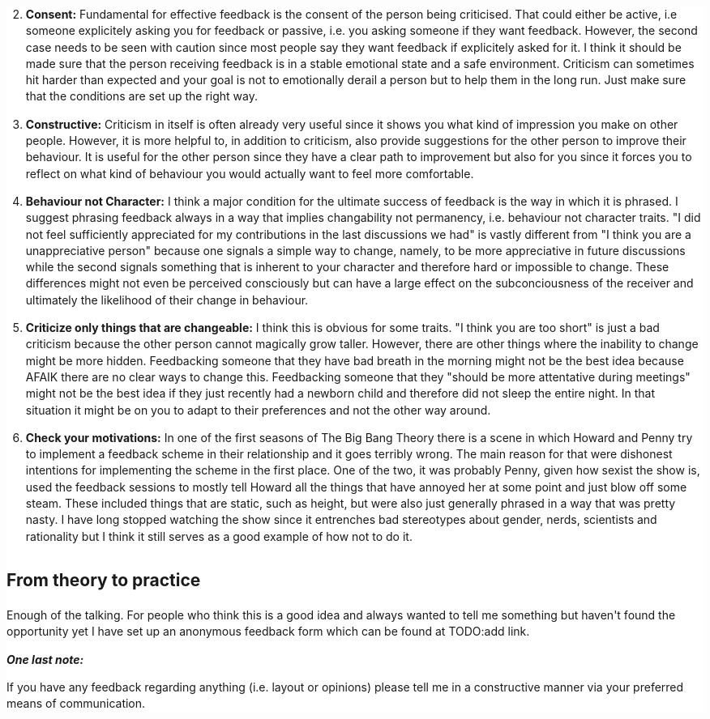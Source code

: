 2. **Consent:** Fundamental for effective feedback is the consent of the person being criticised. That could either be active, i.e someone explicitely asking you for feedback or passive, i.e. you asking someone if they want feedback. However, the second case needs to be seen with caution since most people say they want feedback if explicitely asked for it. I think it should be made sure that the person receiving feedback is in a stable emotional state and a safe environment. Criticism can sometimes hit harder than expected and your goal is not to emotionally derail a person but to help them in the long run. Just make sure that the conditions are set up the right way. 

3. **Constructive:** Criticism in itself is often already very useful since it shows you what kind of impression you make on other people. However, it is more helpful to, in addition to criticism, also provide suggestions for the other person to improve their behaviour. It is useful for the other person since they have a clear path to improvement but also for you since it forces you to reflect on what kind of behaviour you would actually want to feel more comfortable. 

4. **Behaviour not Character:** I think a major condition for the ultimate success of feedback is the way in which it is phrased. I suggest phrasing feedback always in a way that implies changability not permanency, i.e. behaviour not character traits. "I did not feel sufficiently appreciated for my contributions in the last discussions we had" is vastly different from "I think you are a unappreciative person" because one signals a simple way to change, namely, to be more appreciative in future discussions while the second signals something that is inherent to your character and therefore hard or impossible to change. These differences might not even be perceived consciously but can have a large effect on the subconciousness of the receiver and ultimately the likelihood of their change in behaviour. 

5. **Criticize only things that are changeable:** I think this is obvious for some traits. "I think you are too short" is just a bad criticism because the other person cannot magically grow taller. However, there are other things where the inability to change might be more hidden. Feedbacking someone that they have bad breath in the morning might not be the best idea because AFAIK there are no clear ways to change this. Feedbacking someone that they "should be more attentative during meetings" might not be the best idea if they just recently had a newborn child and therefore did not sleep the entire night. In that situation it might be on you to adapt to their preferences and not the other way around. 

6. **Check your motivations:** In one of the first seasons of The Big Bang Theory there is a scene in which Howard and Penny try to implement a feedback scheme in their relationship and it goes terribly wrong. The main reason for that were dishonest intentions for implementing the scheme in the first place. One of the two, it was probably Penny, given how sexist the show is, used the feedback sessions to mostly tell Howard all the things that have annoyed her at some point and just blow off some steam. These included things that are static, such as height, but were also just generally phrased in a way that was pretty nasty. I have long stopped watching the show since it entrenches bad stereotypes about gender, nerds, scientists and rationality but I think it still serves as a good example of how not to do it. 

## From theory to practice

Enough of the talking. For people who think this is a good idea and always wanted to tell me something but haven't found the opportunity yet I have set up an anonymous feedback form which can be found at TODO:add link. 

***One last note:***

If you have any feedback regarding anything (i.e. layout or opinions) please tell me in a constructive manner via your preferred means of communication.

